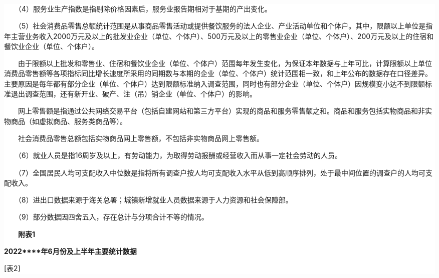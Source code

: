 　　（4）服务业生产指数是指剔除价格因素后，服务业报告期相对于基期的产出变化。

　　（5）社会消费品零售总额统计范围是从事商品零售活动或提供餐饮服务的法人企业、产业活动单位和个体户。其中，限额以上单位是指年主营业务收入2000万元及以上的批发业企业（单位、个体户）、500万元及以上的零售业企业（单位、个体户）、200万元及以上的住宿和餐饮业企业（单位、个体户）。

　　由于限额以上批发和零售业、住宿和餐饮业企业（单位、个体户）范围每年发生变化，为保证本年数据与上年可比，计算限额以上单位消费品零售额等各项指标同比增长速度所采用的同期数与本期的企业（单位、个体户）统计范围相一致，和上年公布的数据存在口径差异。主要原因是每年都有部分企业（单位、个体户）达到限额标准纳入调查范围，同时也有部分企业（单位、个体户）因规模变小达不到限额标准退出调查范围，还有新开业、破产、注（吊）销企业（单位、个体户）的影响。

　　网上零售额是指通过公共网络交易平台（包括自建网站和第三方平台）实现的商品和服务零售额之和。商品和服务包括实物商品和非实物商品（如虚拟商品、服务类商品等）。

　　社会消费品零售总额包括实物商品网上零售额，不包括非实物商品网上零售额。

　　（6）就业人员是指16周岁及以上，有劳动能力，为取得劳动报酬或经营收入而从事一定社会劳动的人员。

　　（7）全国居民人均可支配收入中位数是指将所有调查户按人均可支配收入水平从低到高顺序排列，处于最中间位置的调查户的人均可支配收入。

　　（8）进出口数据来源于海关总署；城镇新增就业人员数据来源于人力资源和社会保障部。

　　（9）部分数据因四舍五入，存在总计与分项合计不等的情况。

　　**附表1**

**2022****年6月份及上半年主要统计数据**

[表2]